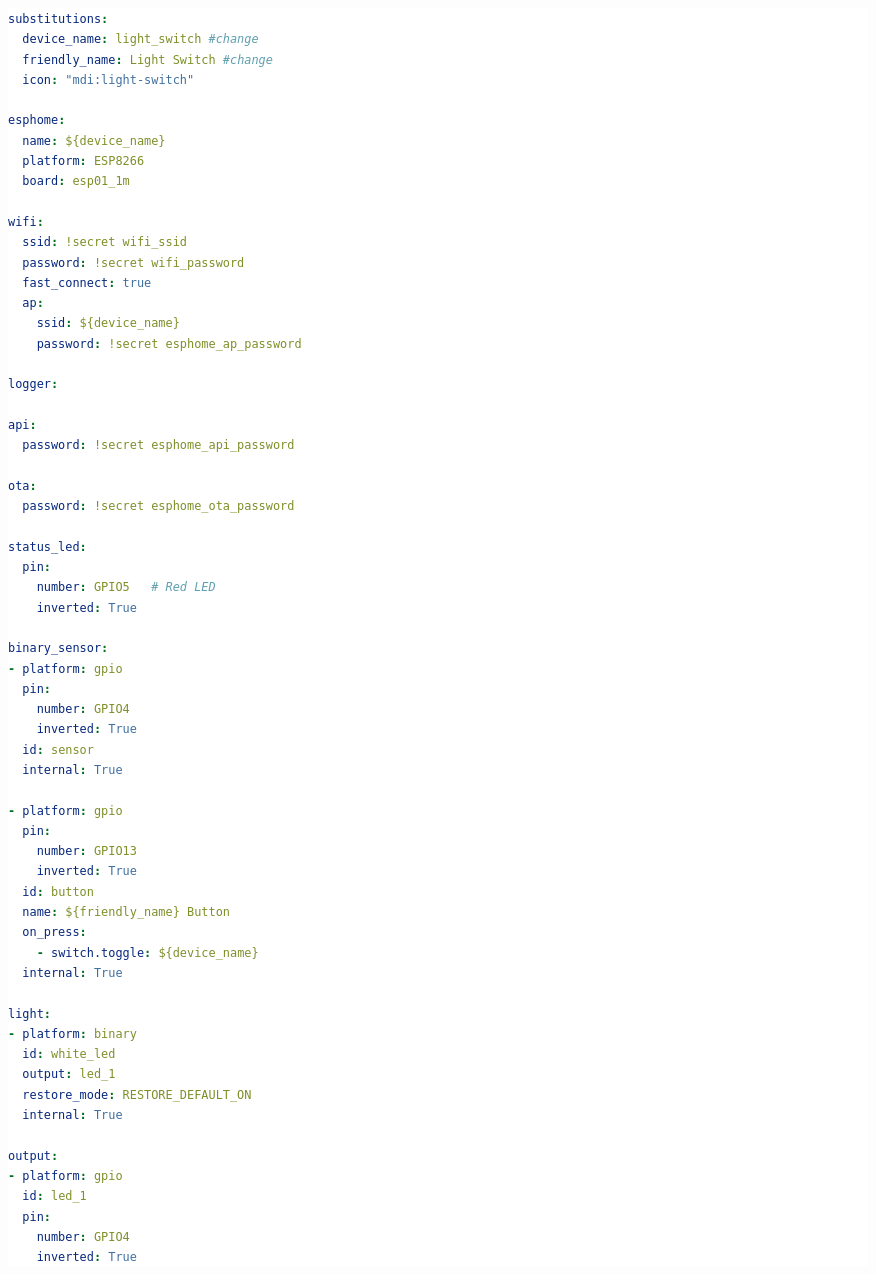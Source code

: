 ```yaml
substitutions:
  device_name: light_switch #change
  friendly_name: Light Switch #change
  icon: "mdi:light-switch"

esphome:
  name: ${device_name}
  platform: ESP8266
  board: esp01_1m

wifi:
  ssid: !secret wifi_ssid
  password: !secret wifi_password
  fast_connect: true
  ap:
    ssid: ${device_name}
    password: !secret esphome_ap_password

logger:

api:
  password: !secret esphome_api_password

ota:
  password: !secret esphome_ota_password

status_led:
  pin:
    number: GPIO5   # Red LED
    inverted: True

binary_sensor:
- platform: gpio
  pin:
    number: GPIO4
    inverted: True
  id: sensor
  internal: True

- platform: gpio
  pin:
    number: GPIO13
    inverted: True
  id: button
  name: ${friendly_name} Button
  on_press:
    - switch.toggle: ${device_name}
  internal: True

light:
- platform: binary
  id: white_led
  output: led_1
  restore_mode: RESTORE_DEFAULT_ON
  internal: True

output:
- platform: gpio
  id: led_1
  pin:
    number: GPIO4
    inverted: True

```